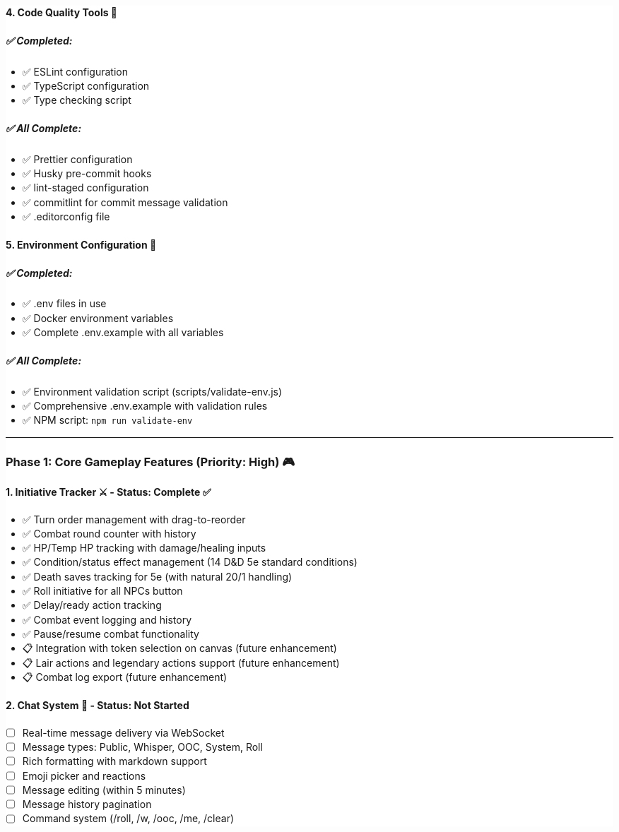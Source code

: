 #### 4. **Code Quality Tools** 🔧
##### ✅ Completed:
- ✅ ESLint configuration
- ✅ TypeScript configuration
- ✅ Type checking script

##### ✅ All Complete:
- ✅ Prettier configuration
- ✅ Husky pre-commit hooks
- ✅ lint-staged configuration
- ✅ commitlint for commit message validation
- ✅ .editorconfig file

#### 5. **Environment Configuration** 🔐
##### ✅ Completed:
- ✅ .env files in use
- ✅ Docker environment variables
- ✅ Complete .env.example with all variables

##### ✅ All Complete:
- ✅ Environment validation script (scripts/validate-env.js)
- ✅ Comprehensive .env.example with validation rules
- ✅ NPM script: `npm run validate-env`

---

### **Phase 1: Core Gameplay Features** (Priority: High) 🎮

#### 1. **Initiative Tracker** ⚔️ - Status: Complete ✅
- ✅ Turn order management with drag-to-reorder
- ✅ Combat round counter with history
- ✅ HP/Temp HP tracking with damage/healing inputs
- ✅ Condition/status effect management (14 D&D 5e standard conditions)
- ✅ Death saves tracking for 5e (with natural 20/1 handling)
- ✅ Roll initiative for all NPCs button
- ✅ Delay/ready action tracking
- ✅ Combat event logging and history
- ✅ Pause/resume combat functionality
- 📋 Integration with token selection on canvas (future enhancement)
- 📋 Lair actions and legendary actions support (future enhancement)
- 📋 Combat log export (future enhancement)

#### 2. **Chat System** 💬 - Status: Not Started
- [ ] Real-time message delivery via WebSocket
- [ ] Message types: Public, Whisper, OOC, System, Roll
- [ ] Rich formatting with markdown support
- [ ] Emoji picker and reactions
- [ ] Message editing (within 5 minutes)
- [ ] Message history pagination
- [ ] Command system (/roll, /w, /ooc, /me, /clear)
